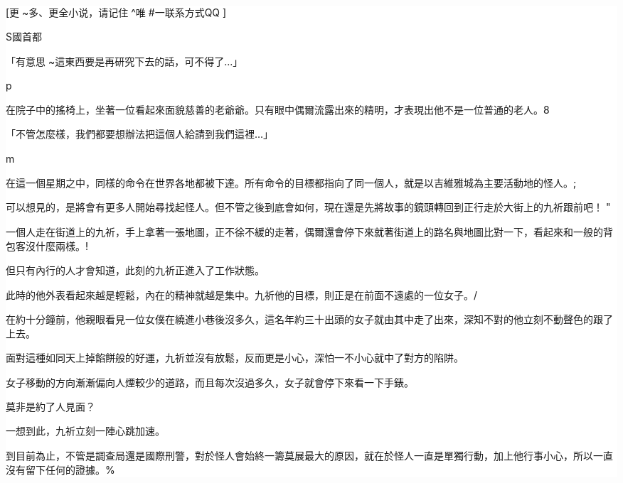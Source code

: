 



 [更 ~多、更全小说，请记住 ^唯 #一联系方式QQ ]



S國首都



「有意思 ~這東西要是再研究下去的話，可不得了...」

p



在院子中的搖椅上，坐著一位看起來面貌慈善的老爺爺。只有眼中偶爾流露出來的精明，才表現出他不是一位普通的老人。8



「不管怎麼樣，我們都要想辦法把這個人給請到我們這裡...」

m







在這一個星期之中，同樣的命令在世界各地都被下達。所有命令的目標都指向了同一個人，就是以吉維雅城為主要活動地的怪人。;



可以想見的，是將會有更多人開始尋找起怪人。但不管之後到底會如何，現在還是先將故事的鏡頭轉回到正行走於大街上的九祈跟前吧！ "







一個人走在街道上的九祈，手上拿著一張地圖，正不徐不緩的走著，偶爾還會停下來就著街道上的路名與地圖比對一下，看起來和一般的背包客沒什麼兩樣。!



但只有內行的人才會知道，此刻的九祈正進入了工作狀態。



此時的他外表看起來越是輕鬆，內在的精神就越是集中。九祈他的目標，則正是在前面不遠處的一位女子。/



在約十分鐘前，他親眼看見一位女僕在繞進小巷後沒多久，這名年約三十出頭的女子就由其中走了出來，深知不對的他立刻不動聲色的跟了上去。



面對這種如同天上掉餡餅般的好運，九祈並沒有放鬆，反而更是小心，深怕一不小心就中了對方的陷阱。



女子移動的方向漸漸偏向人煙較少的道路，而且每次沒過多久，女子就會停下來看一下手錶。



莫非是約了人見面？



一想到此，九祈立刻一陣心跳加速。



到目前為止，不管是調查局還是國際刑警，對於怪人會始終一籌莫展最大的原因，就在於怪人一直是單獨行動，加上他行事小心，所以一直沒有留下任何的證據。%
